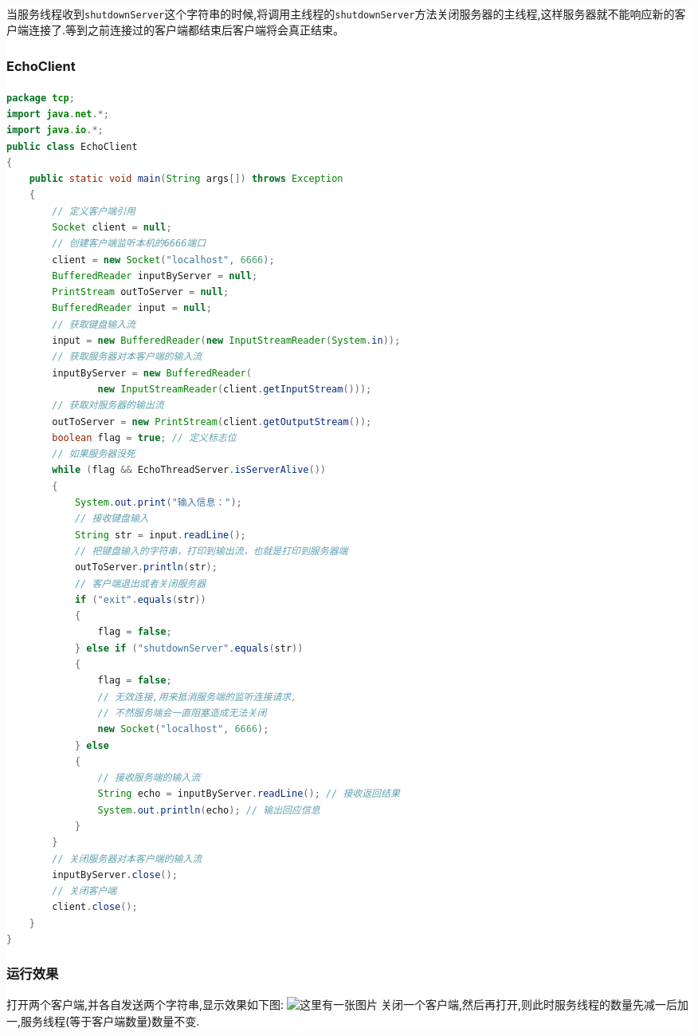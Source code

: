 当服务线程收到`shutdownServer`这个字符串的时候,将调用主线程的`shutdownServer`方法关闭服务器的主线程,这样服务器就不能响应新的客户端连接了.等到之前连接过的客户端都结束后客户端将会真正结束。
### EchoClient
```java
package tcp;
import java.net.*;
import java.io.*;
public class EchoClient
{
    public static void main(String args[]) throws Exception
    {
        // 定义客户端引用
        Socket client = null;
        // 创建客户端监听本机的6666端口
        client = new Socket("localhost", 6666);
        BufferedReader inputByServer = null;
        PrintStream outToServer = null;
        BufferedReader input = null;
        // 获取键盘输入流
        input = new BufferedReader(new InputStreamReader(System.in));
        // 获取服务器对本客户端的输入流
        inputByServer = new BufferedReader(
                new InputStreamReader(client.getInputStream()));
        // 获取对服务器的输出流
        outToServer = new PrintStream(client.getOutputStream());
        boolean flag = true; // 定义标志位
        // 如果服务器没死
        while (flag && EchoThreadServer.isServerAlive())
        {
            System.out.print("输入信息：");
            // 接收键盘输入
            String str = input.readLine();
            // 把键盘输入的字符串，打印到输出流，也就是打印到服务器端
            outToServer.println(str);
            // 客户端退出或者关闭服务器
            if ("exit".equals(str))
            {
                flag = false;
            } else if ("shutdownServer".equals(str))
            {
                flag = false;
                // 无效连接,用来抵消服务端的监听连接请求,
                // 不然服务端会一直阻塞造成无法关闭
                new Socket("localhost", 6666);
            } else
            {
                // 接收服务端的输入流
                String echo = inputByServer.readLine(); // 接收返回结果
                System.out.println(echo); // 输出回应信息
            }
        }
        // 关闭服务器对本客户端的输入流
        inputByServer.close();
        // 关闭客户端
        client.close();
    }
}
```
### 运行效果
打开两个客户端,并各自发送两个字符串,显示效果如下图:
![这里有一张图片](https://image-1257720033.cos.ap-shanghai.myqcloud.com/blog/Java/net/TCP/1.png)
关闭一个客户端,然后再打开,则此时服务线程的数量先减一后加一,服务线程(等于客户端数量)数量不变.